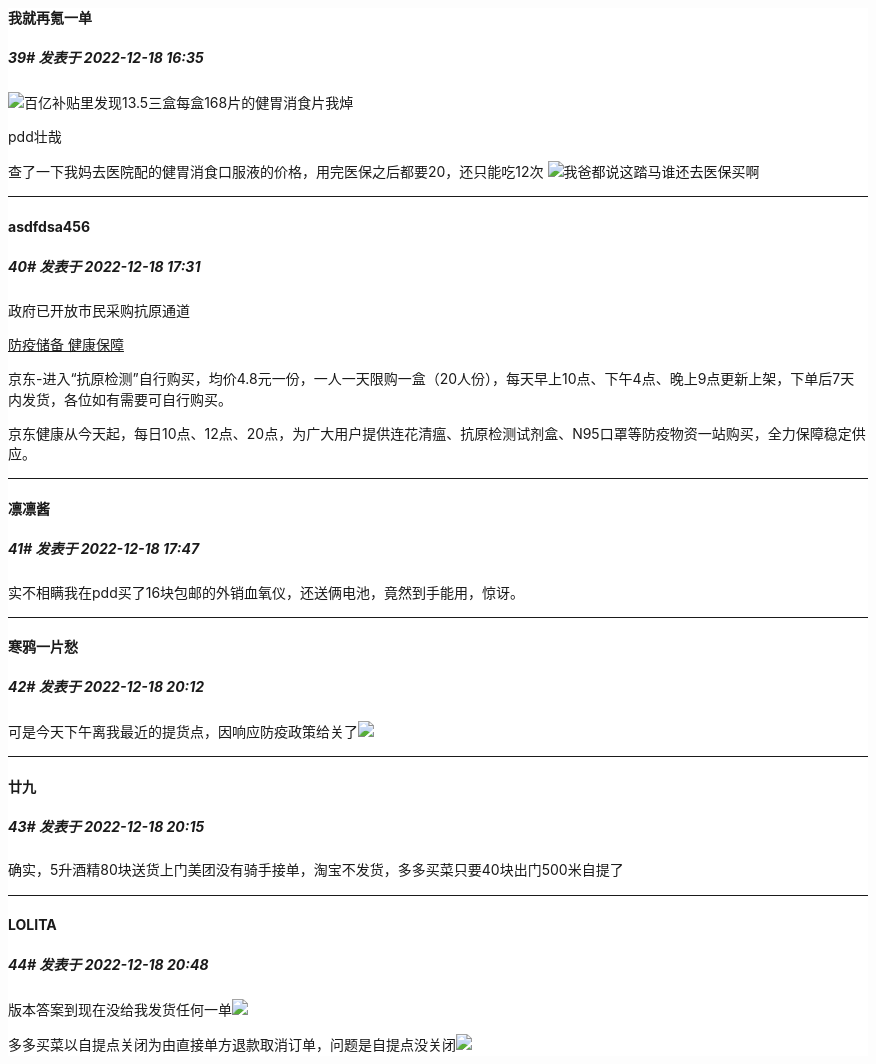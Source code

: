 ####  我就再氪一单  
##### 39#       发表于 2022-12-18 16:35

<img src="https://static.saraba1st.com/image/smiley/face2017/067.png" referrerpolicy="no-referrer">百亿补贴里发现13.5三盒每盒168片的健胃消食片我焯

pdd壮哉

查了一下我妈去医院配的健胃消食口服液的价格，用完医保之后都要20，还只能吃12次
<img src="https://static.saraba1st.com/image/smiley/face2017/067.png" referrerpolicy="no-referrer">我爸都说这踏马谁还去医保买啊

*****

####  asdfdsa456  
##### 40#       发表于 2022-12-18 17:31

政府已开放市民采购抗原通道

[防疫储备 健康保障](https://u.jd.com/oMENj9I)

京东-进入“抗原检测”自行购买，均价4.8元一份，一人一天限购一盒（20人份），每天早上10点、下午4点、晚上9点更新上架，下单后7天内发货，各位如有需要可自行购买。

京东健康从今天起，每日10点、12点、20点，为广大用户提供连花清瘟、抗原检测试剂盒、N95口罩等防疫物资一站购买，全力保障稳定供应。

*****

####  凛凛酱  
##### 41#       发表于 2022-12-18 17:47

实不相瞒我在pdd买了16块包邮的外销血氧仪，还送俩电池，竟然到手能用，惊讶。

*****

####  寒鸦一片愁  
##### 42#       发表于 2022-12-18 20:12

可是今天下午离我最近的提货点，因响应防疫政策给关了<img src="https://static.saraba1st.com/image/smiley/face2017/001.png" referrerpolicy="no-referrer">

*****

####  廿九  
##### 43#       发表于 2022-12-18 20:15

确实，5升酒精80块送货上门美团没有骑手接单，淘宝不发货，多多买菜只要40块出门500米自提了

*****

####  LOLITA  
##### 44#       发表于 2022-12-18 20:48

版本答案到现在没给我发货任何一单<img src="https://static.saraba1st.com/image/smiley/face2017/067.png" referrerpolicy="no-referrer">

多多买菜以自提点关闭为由直接单方退款取消订单，问题是自提点没关闭<img src="https://static.saraba1st.com/image/smiley/face2017/067.png" referrerpolicy="no-referrer">
